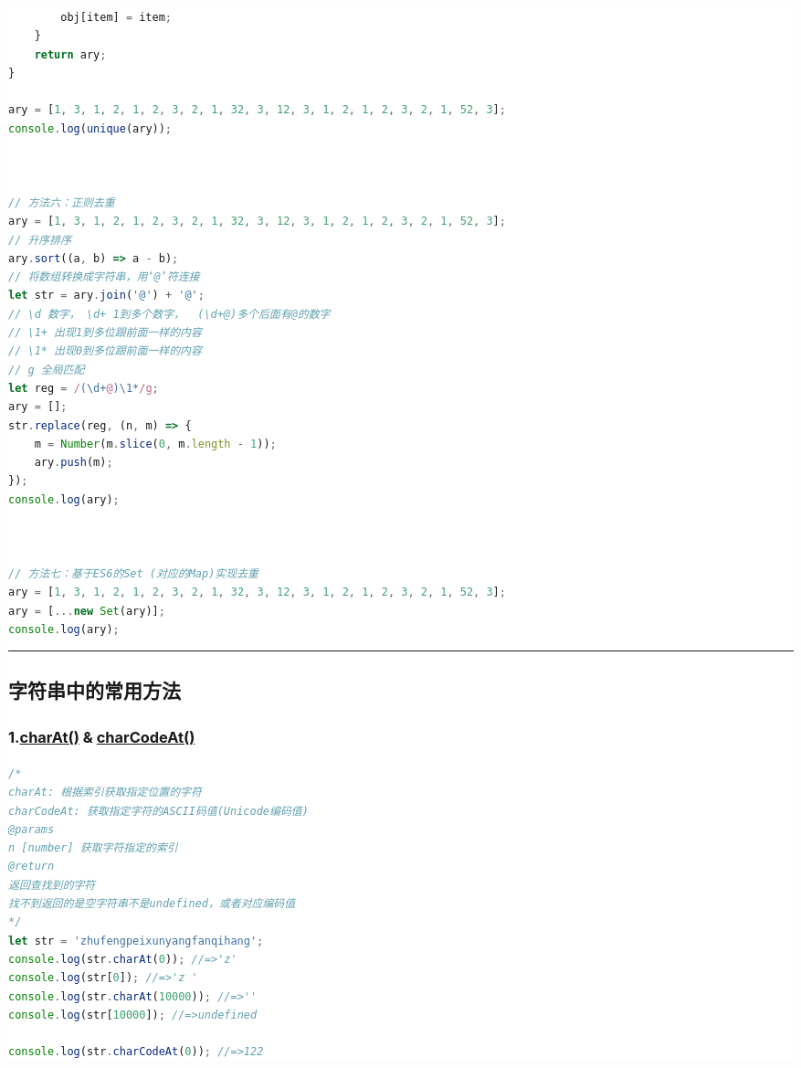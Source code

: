 ```javascript
		obj[item] = item;
	}
	return ary;
}

ary = [1, 3, 1, 2, 1, 2, 3, 2, 1, 32, 3, 12, 3, 1, 2, 1, 2, 3, 2, 1, 52, 3];
console.log(unique(ary));



// 方法六：正则去重
ary = [1, 3, 1, 2, 1, 2, 3, 2, 1, 32, 3, 12, 3, 1, 2, 1, 2, 3, 2, 1, 52, 3];
// 升序排序
ary.sort((a, b) => a - b);
// 将数组转换成字符串，用‘@’符连接
let str = ary.join('@') + '@';
// \d 数字， \d+ 1到多个数字，  (\d+@)多个后面有@的数字
// \1+ 出现1到多位跟前面一样的内容
// \1* 出现0到多位跟前面一样的内容
// g 全局匹配
let reg = /(\d+@)\1*/g;
ary = [];
str.replace(reg, (n, m) => {
    m = Number(m.slice(0, m.length - 1));
    ary.push(m);
});
console.log(ary);



// 方法七：基于ES6的Set (对应的Map)实现去重
ary = [1, 3, 1, 2, 1, 2, 3, 2, 1, 32, 3, 12, 3, 1, 2, 1, 2, 3, 2, 1, 52, 3];
ary = [...new Set(ary)];
console.log(ary);
```

---

<a name="17a0394f"></a>
## 字符串中的常用方法
<a name="760d4ccd"></a>
### 1.[charAt()](https://developer.mozilla.org/zh-CN/docs/Web/JavaScript/Reference/Global_Objects/String/charAt) & [charCodeAt()](https://developer.mozilla.org/zh-CN/docs/Web/JavaScript/Reference/Global_Objects/String/charCodeAt)
```javascript
/* 
charAt: 根据索引获取指定位置的字符
charCodeAt: 获取指定字符的ASCII码值(Unicode编码值)
@params
n [number] 获取字符指定的索引
@return 
返回查找到的字符
找不到返回的是空字符串不是undefined，或者对应编码值
*/
let str = 'zhufengpeixunyangfanqihang';
console.log(str.charAt(0)); //=>'z'
console.log(str[0]); //=>'z '
console.log(str.charAt(10000)); //=>''
console.log(str[10000]); //=>undefined

console.log(str.charCodeAt(0)); //=>122
```